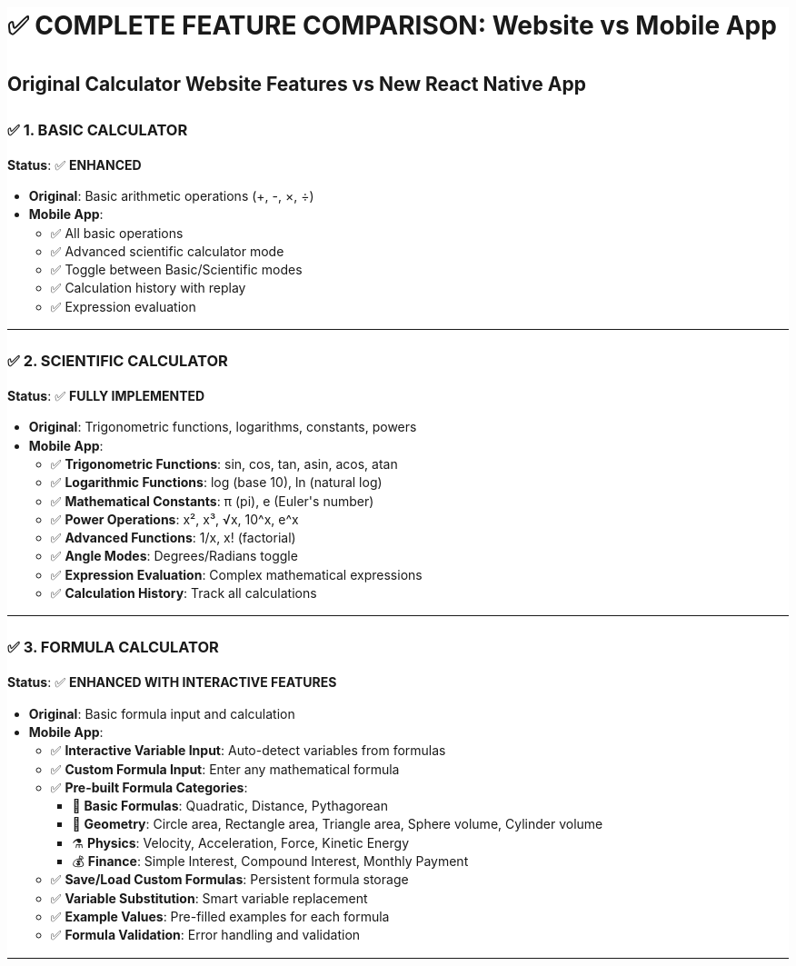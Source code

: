 # ✅ **COMPLETE FEATURE COMPARISON: Website vs Mobile App**

## **Original Calculator Website Features vs New React Native App**

### **✅ 1. BASIC CALCULATOR** 
**Status**: ✅ **ENHANCED**
- **Original**: Basic arithmetic operations (+, -, ×, ÷)
- **Mobile App**: 
  - ✅ All basic operations
  - ✅ Advanced scientific calculator mode
  - ✅ Toggle between Basic/Scientific modes
  - ✅ Calculation history with replay
  - ✅ Expression evaluation

---

### **✅ 2. SCIENTIFIC CALCULATOR**
**Status**: ✅ **FULLY IMPLEMENTED**
- **Original**: Trigonometric functions, logarithms, constants, powers
- **Mobile App**:
  - ✅ **Trigonometric Functions**: sin, cos, tan, asin, acos, atan
  - ✅ **Logarithmic Functions**: log (base 10), ln (natural log)
  - ✅ **Mathematical Constants**: π (pi), e (Euler's number)
  - ✅ **Power Operations**: x², x³, √x, 10^x, e^x
  - ✅ **Advanced Functions**: 1/x, x! (factorial)
  - ✅ **Angle Modes**: Degrees/Radians toggle
  - ✅ **Expression Evaluation**: Complex mathematical expressions
  - ✅ **Calculation History**: Track all calculations

---

### **✅ 3. FORMULA CALCULATOR**
**Status**: ✅ **ENHANCED WITH INTERACTIVE FEATURES**
- **Original**: Basic formula input and calculation
- **Mobile App**:
  - ✅ **Interactive Variable Input**: Auto-detect variables from formulas
  - ✅ **Custom Formula Input**: Enter any mathematical formula
  - ✅ **Pre-built Formula Categories**:
    - 🧮 **Basic Formulas**: Quadratic, Distance, Pythagorean
    - 📐 **Geometry**: Circle area, Rectangle area, Triangle area, Sphere volume, Cylinder volume
    - ⚗️ **Physics**: Velocity, Acceleration, Force, Kinetic Energy
    - 💰 **Finance**: Simple Interest, Compound Interest, Monthly Payment
  - ✅ **Save/Load Custom Formulas**: Persistent formula storage
  - ✅ **Variable Substitution**: Smart variable replacement
  - ✅ **Example Values**: Pre-filled examples for each formula
  - ✅ **Formula Validation**: Error handling and validation

---
